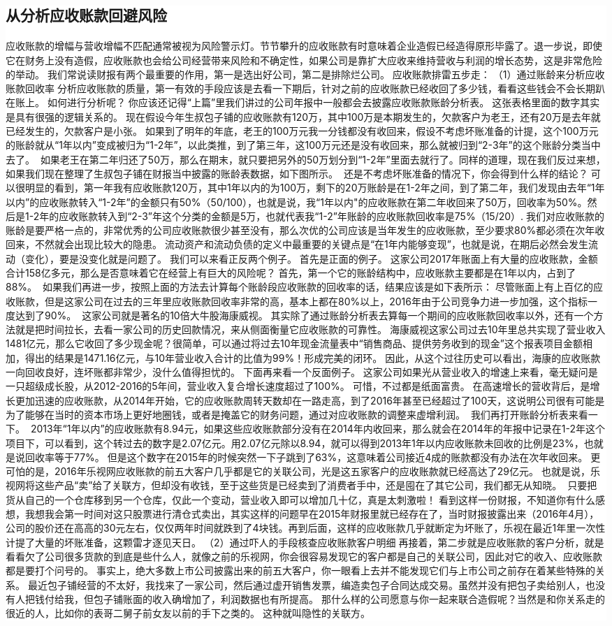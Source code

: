 ## 从分析应收账款回避风险

应收账款的增幅与营收增幅不匹配通常被视为风险警示灯。节节攀升的应收账款有时意味着企业造假已经造得原形毕露了。退一步说，即使它在财务上没有造假，应收账款也会给公司经营带来风险和不确定性，如果公司是靠扩大应收来维持营收与利润的增长态势，这是非常危险的举动。
我们常说读财报有两个最重要的作用，第一是选出好公司，第二是排除烂公司。
应收账款排雷五步走：
（1）通过账龄来分析应收账款回收率
分析应收账款的质量，第一有效的手段应该是去看一下期后，针对之前的应收账款已经收回了多少钱，看看这些钱会不会长期趴在账上。
如何进行分析呢？
你应该还记得“上篇”里我们讲过的公司年报中一般都会去披露应收账款账龄分析表。
这张表格里面的数字其实是具有很强的逻辑关系的。
现在假设今年生叔包子铺的应收账款有120万，其中100万是本期发生的，欠款客户为老王，还有20万是去年就已经发生的，欠款客户是小张。
如果到了明年的年底，老王的100万元我一分钱都没有收回来，假设不考虑坏账准备的计提，这个100万元的账龄就从“1年以内”变成被归为“1-2年”，以此类推，到了第三年，这100万元还是没有收回来，那么就被归到“2-3年”的这个账龄分类当中去了。
<img :src="$withBase('/images/qiye/19.jpg')" >
如果老王在第二年归还了50万，那么在期末，就只要把另外的50万划分到“1-2年”里面去就行了。同样的道理，现在我们反过来想，如果我们现在整理了生叔包子铺在财报当中披露的账龄表数据，如下图所示。
<img :src="$withBase('/images/qiye/20.jpg')" >
还是不考虑坏账准备的情况下，你会得到什么样的结论？
可以很明显的看到，第一年我有应收账款120万，其中1年以内的为100万，剩下的20万账龄是在1-2年之间，到了第二年，我们发现由去年“1年以内”的应收账款转入“1-2年”的金额只有50%（50/100），也就是说，我“1年以内"的应收账款在第二年收回来了50万，回收率为50%。然后是1-2年的应收账款转入到“2-3”年这个分类的金额是5万，也就代表我“1-2”年账龄的应收账款回收率是75%（15/20）.
我们对应收账款的账龄是要严格一点的，非常优秀的公司应收账款很少甚至没有，那么次优的公司应该是当年发生的应收账款，至少要求80%都必须在次年收回来，不然就会出现比较大的隐患。
流动资产和流动负债的定义中最重要的关键点是“在1年内能够变现”，也就是说，在期后必然会发生流动（变化），要是没变化就是问题了。
我们可以来看正反两个例子。
首先是正面的例子。
这家公司2017年账面上有大量的应收账款，金额合计158亿多元，那么是否意味着它在经营上有巨大的风险呢？
首先，第一个它的账龄结构中，应收账款主要都是在1年以内，占到了88%。
<img :src="$withBase('/images/qiye/21.jpg')" >
如果我们再进一步，按照上面的方法去计算每个账龄段应收账款的回收率的话，结果应该是如下表所示：
尽管账面上有上百亿的应收账款，但是这家公司在过去的三年里应收账款回收率非常的高，基本上都在80%以上，2016年由于公司竞争力进一步加强，这个指标一度达到了90%。
<img :src="$withBase('/images/qiye/22.jpg')" >
这家公司就是著名的10倍大牛股海康威视。
其实除了通过账龄分析表去算每一个期间的应收账款回收率以外，还有一个方法就是把时间拉长，去看一家公司的历史回款情况，来从侧面衡量它应收账款的可靠性。
海康威视这家公司过去10年里总共实现了营业收入1481亿元，那么它收回了多少现金呢？很简单，可以通过将过去10年现金流量表中“销售商品、提供劳务收到的现金”这个报表项目金额相加，得出的结果是1471.16亿元，与10年营业收入合计的比值为99%！形成完美的闭环。
因此，从这个过往历史可以看出，海康的应收账款一向回收良好，连坏账都非常少，没什么值得担忧的。
下面再来看一个反面例子。
这家公司如果光从营业收入的增速上来看，毫无疑问是一只超级成长股，从2012-2016的5年间，营业收入复合增长速度超过了100%。
可惜，不过都是纸面富贵。
在高速增长的营收背后，是增长更加迅速的应收账款，从2014年开始，它的应收账款周转天数却在一路走高，到了2016年甚至已经超过了100天，这说明公司很有可能是为了能够在当时的资本市场上更好地圈钱，或者是掩盖它的财务问题，通过对应收账款的调整来虚增利润。
<img :src="$withBase('/images/qiye/23.jpg')" >
我们再打开账龄分析表来看一下。
<img :src="$withBase('/images/qiye/24.jpg')" >
2013年“1年以内”的应收账款有8.94元，如果这些应收账款部分没有在2014年内收回来，那么就会在2014年的年报中记录在1-2年这个项目下，可以看到，这个转过去的数字是2.07亿元。用2.07亿元除以8.94，就可以得到2013年1年以内应收账款未回收的比例是23%，也就是说回收率等于77%。
但是这个数字在2015年的时候突然一下子跳到了63%，这意味着公司接近4成的账款都没有办法在次年收回来。
更可怕的是，2016年乐视网应收账款的前五大客户几乎都是它的关联公司，光是这五家客户的应收账款就已经高达了29亿元。
也就是说，乐视网将这些产品“卖”给了关联方，但却没有收钱，至于这些货是已经卖到了消费者手中，还是囤在了其它公司，我们都无从知晓。
<img :src="$withBase('/images/qiye/25.jpg')" >
只要把货从自己的一个仓库移到另一个仓库，仅此一个变动，营业收入即可以增加几十亿，真是太刺激啦！
看到这样一份财报，不知道你有什么感想，我想我会第一时间对这只股票进行清仓式卖出，其实这样的问题早在2015年财报里就已经存在了，当时财报披露出来（2016年4月），公司的股价还在高高的30元左右，仅仅两年时间就跌到了4块钱。再到后面，这样的应收账款几乎就断定为坏账了，乐视在最近1年里一次性计提了大量的坏账准备，这颗雷才逐见天日。
（2）通过吓人的手段核查应收账款客户明细
再接着，第二步就是应收账款的客户分析，就是看看欠了公司很多货款的到底是些什么人，就像之前的乐视网，你会很容易发现它的客户都是自己的关联公司，因此对它的收入、应收账款都是要打个问号的。
事实上，绝大多数上市公司披露出来的前五大客户，你一眼看上去并不能发现它们与上市公司之前存在着某些特殊的关系。
最近包子铺经营的不太好，我找来了一家公司，然后通过虚开销售发票，编造卖包子合同达成交易。虽然并没有把包子卖给别人，也没有人把钱付给我，但包子铺账面的收入确增加了，利润数据也有所提高。
那什么样的公司愿意与你一起来联合造假呢？当然是和你关系走的很近的人，比如你的表哥二舅子前女友以前的手下之类的。
这种就叫隐性的关联方。